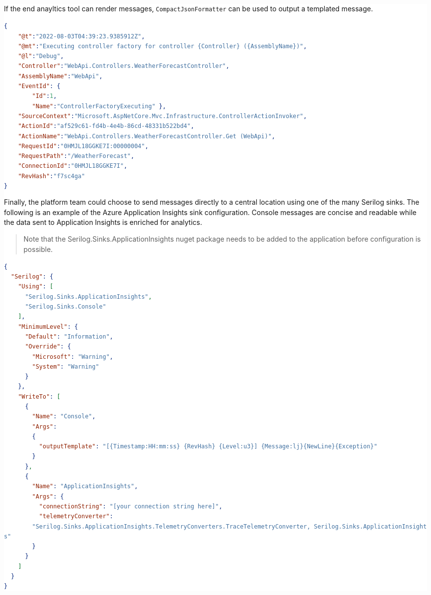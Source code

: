 If the end anayltics tool can render messages, `CompactJsonFormatter` can be used to output a templated message. 

```json
{   
    "@t":"2022-08-03T04:39:23.9385912Z",
    "@mt":"Executing controller factory for controller {Controller} ({AssemblyName})",
    "@l":"Debug",
    "Controller":"WebApi.Controllers.WeatherForecastController",
    "AssemblyName":"WebApi",
    "EventId": {
        "Id":1,
        "Name":"ControllerFactoryExecuting" },
    "SourceContext":"Microsoft.AspNetCore.Mvc.Infrastructure.ControllerActionInvoker",
    "ActionId":"af529c61-fd4b-4e4b-86cd-48331b522bd4",
    "ActionName":"WebApi.Controllers.WeatherForecastController.Get (WebApi)",
    "RequestId":"0HMJL18GGKE7I:00000004",
    "RequestPath":"/WeatherForecast",
    "ConnectionId":"0HMJL18GGKE7I",
    "RevHash":"f7sc4ga"
}
```

Finally, the platform team could choose to send messages directly to a central location using one of the many Serilog sinks. The following is an example of the Azure Application Insights sink configuration. Console messages are concise and readable while the data sent to Application Insights is enriched for analytics.

> Note that the Serilog.Sinks.ApplicationInsights nuget package needs to be added to the application before configuration is possible.

```json
{
  "Serilog": {
    "Using": [
      "Serilog.Sinks.ApplicationInsights",
      "Serilog.Sinks.Console"
    ],
    "MinimumLevel": {
      "Default": "Information",
      "Override": {
        "Microsoft": "Warning",
        "System": "Warning"
      }
    },
    "WriteTo": [
      {   
        "Name": "Console",
        "Args": 
        {
          "outputTemplate": "[{Timestamp:HH:mm:ss} {RevHash} {Level:u3}] {Message:lj}{NewLine}{Exception}"
        } 
      },
      {
        "Name": "ApplicationInsights",
        "Args": {
          "connectionString": "[your connection string here]",
          "telemetryConverter":
	    "Serilog.Sinks.ApplicationInsights.TelemetryConverters.TraceTelemetryConverter, Serilog.Sinks.ApplicationInsights"
        }
      }
    ]
  }
}
```